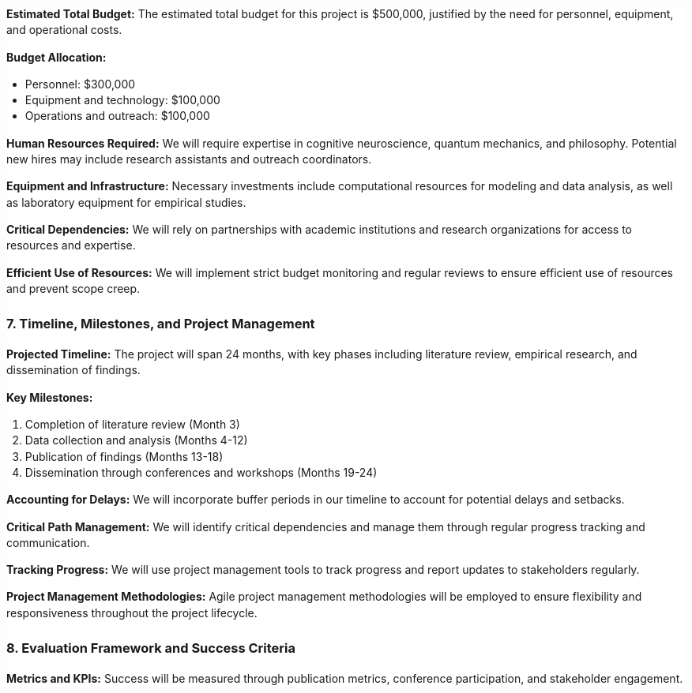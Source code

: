 **Estimated Total Budget:**
The estimated total budget for this project is $500,000, justified by the need for personnel, equipment, and operational costs.

**Budget Allocation:**
- Personnel: $300,000
- Equipment and technology: $100,000
- Operations and outreach: $100,000

**Human Resources Required:**
We will require expertise in cognitive neuroscience, quantum mechanics, and philosophy. Potential new hires may include research assistants and outreach coordinators.

**Equipment and Infrastructure:**
Necessary investments include computational resources for modeling and data analysis, as well as laboratory equipment for empirical studies.

**Critical Dependencies:**
We will rely on partnerships with academic institutions and research organizations for access to resources and expertise.

**Efficient Use of Resources:**
We will implement strict budget monitoring and regular reviews to ensure efficient use of resources and prevent scope creep.

### 7. Timeline, Milestones, and Project Management

**Projected Timeline:**
The project will span 24 months, with key phases including literature review, empirical research, and dissemination of findings.

**Key Milestones:**
1. Completion of literature review (Month 3)
2. Data collection and analysis (Months 4-12)
3. Publication of findings (Months 13-18)
4. Dissemination through conferences and workshops (Months 19-24)

**Accounting for Delays:**
We will incorporate buffer periods in our timeline to account for potential delays and setbacks.

**Critical Path Management:**
We will identify critical dependencies and manage them through regular progress tracking and communication.

**Tracking Progress:**
We will use project management tools to track progress and report updates to stakeholders regularly.

**Project Management Methodologies:**
Agile project management methodologies will be employed to ensure flexibility and responsiveness throughout the project lifecycle.

### 8. Evaluation Framework and Success Criteria

**Metrics and KPIs:**
Success will be measured through publication metrics, conference participation, and stakeholder engagement.
